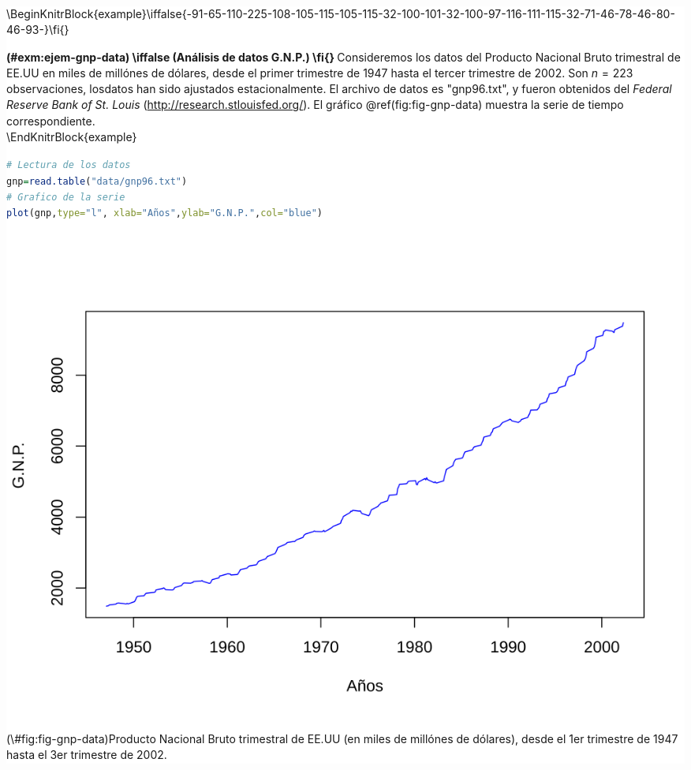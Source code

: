 \BeginKnitrBlock{example}\iffalse{-91-65-110-225-108-105-115-105-115-32-100-101-32-100-97-116-111-115-32-71-46-78-46-80-46-93-}\fi{}<div class="example"><span class="example" id="exm:ejem-gnp-data"><strong>(\#exm:ejem-gnp-data)  \iffalse (Análisis de datos G.N.P.) \fi{} </strong></span>Consideremos los datos del Producto Nacional Bruto trimestral de EE.UU en miles de millónes de dólares, desde el primer trimestre de 1947 hasta el tercer trimestre de 2002. Son $n=223$ observaciones, losdatos han sido ajustados estacionalmente. El archivo de datos es "gnp96.txt", y fueron obtenidos del *Federal Reserve Bank of St. Louis* (http://research.stlouisfed.org/). El gráfico \@ref(fig:fig-gnp-data) muestra la serie de tiempo correspondiente.</div>\EndKnitrBlock{example}


```r
# Lectura de los datos
gnp=read.table("data/gnp96.txt")
# Grafico de la serie
plot(gnp,type="l", xlab="Años",ylab="G.N.P.",col="blue")
```

<div class="figure">
<img src="Serie-de-Tiempo-en-R_files/figure-html/fig-gnp-data-1.svg" alt="Producto Nacional Bruto trimestral de EE.UU (en miles de millónes de dólares), desde el 1er trimestre de 1947 hasta el 3er trimestre de 2002."  />
<p class="caption">(\#fig:fig-gnp-data)Producto Nacional Bruto trimestral de EE.UU (en miles de millónes de dólares), desde el 1er trimestre de 1947 hasta el 3er trimestre de 2002.</p>
</div>
